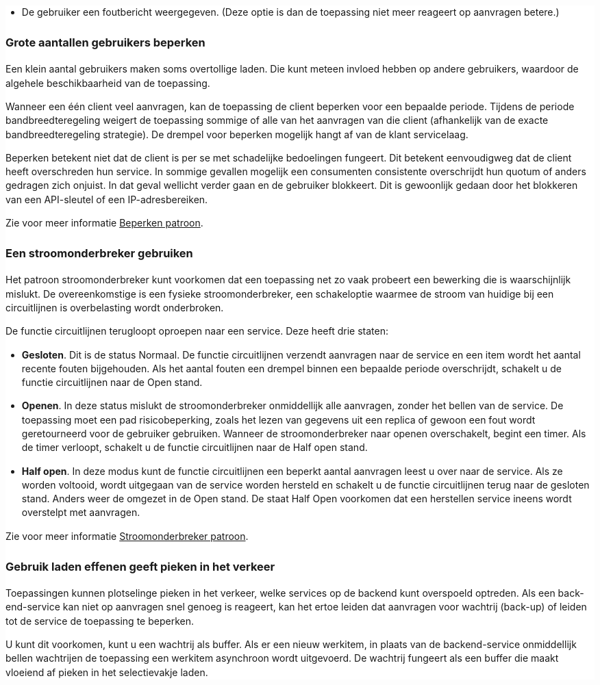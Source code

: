 - De gebruiker een foutbericht weergegeven. (Deze optie is dan de toepassing niet meer reageert op aanvragen betere.)

### <a name="throttle-high-volume-users"></a>Grote aantallen gebruikers beperken

Een klein aantal gebruikers maken soms overtollige laden. Die kunt meteen invloed hebben op andere gebruikers, waardoor de algehele beschikbaarheid van de toepassing.

Wanneer een één client veel aanvragen, kan de toepassing de client beperken voor een bepaalde periode. Tijdens de periode bandbreedteregeling weigert de toepassing sommige of alle van het aanvragen van die client (afhankelijk van de exacte bandbreedteregeling strategie). De drempel voor beperken mogelijk hangt af van de klant servicelaag. 

Beperken betekent niet dat de client is per se met schadelijke bedoelingen fungeert. Dit betekent eenvoudigweg dat de client heeft overschreden hun service.  In sommige gevallen mogelijk een consumenten consistente overschrijdt hun quotum of anders gedragen zich onjuist. In dat geval wellicht verder gaan en de gebruiker blokkeert. Dit is gewoonlijk gedaan door het blokkeren van een API-sleutel of een IP-adresbereiken.

Zie voor meer informatie [Beperken patroon][throttling-pattern].

### <a name="use-a-circuit-breaker"></a>Een stroomonderbreker gebruiken  

Het patroon stroomonderbreker kunt voorkomen dat een toepassing net zo vaak probeert een bewerking die is waarschijnlijk mislukt. De overeenkomstige is een fysieke stroomonderbreker, een schakeloptie waarmee de stroom van huidige bij een circuitlijnen is overbelasting wordt onderbroken.

De functie circuitlijnen terugloopt oproepen naar een service. Deze heeft drie staten:

- **Gesloten**. Dit is de status Normaal. De functie circuitlijnen verzendt aanvragen naar de service en een item wordt het aantal recente fouten bijgehouden. Als het aantal fouten een drempel binnen een bepaalde periode overschrijdt, schakelt u de functie circuitlijnen naar de Open stand. 

- **Openen**. In deze status mislukt de stroomonderbreker onmiddellijk alle aanvragen, zonder het bellen van de service. De toepassing moet een pad risicobeperking, zoals het lezen van gegevens uit een replica of gewoon een fout wordt geretourneerd voor de gebruiker gebruiken. Wanneer de stroomonderbreker naar openen overschakelt, begint een timer. Als de timer verloopt, schakelt u de functie circuitlijnen naar de Half open stand.

- **Half open**. In deze modus kunt de functie circuitlijnen een beperkt aantal aanvragen leest u over naar de service. Als ze worden voltooid, wordt uitgegaan van de service worden hersteld en schakelt u de functie circuitlijnen terug naar de gesloten stand. Anders weer de omgezet in de Open stand. De staat Half Open voorkomen dat een herstellen service ineens wordt overstelpt met aanvragen.

Zie voor meer informatie [Stroomonderbreker patroon][circuit-breaker-pattern].

### <a name="use-load-leveling-to-smooth-out-spikes-in-traffic"></a>Gebruik laden effenen geeft pieken in het verkeer

Toepassingen kunnen plotselinge pieken in het verkeer, welke services op de backend kunt overspoeld optreden. Als een back-end-service kan niet op aanvragen snel genoeg is reageert, kan het ertoe leiden dat aanvragen voor wachtrij (back-up) of leiden tot de service de toepassing te beperken.

U kunt dit voorkomen, kunt u een wachtrij als buffer. Als er een nieuw werkitem, in plaats van de backend-service onmiddellijk bellen wachtrijen de toepassing een werkitem asynchroon wordt uitgevoerd. De wachtrij fungeert als een buffer die maakt vloeiend af pieken in het selectievakje laden. 


[blue-green]: http://martinfowler.com/bliki/BlueGreenDeployment.html
[canary-release]: http://martinfowler.com/bliki/CanaryRelease.html
[circuit-breaker-pattern]: https://msdn.microsoft.com/library/dn589784.aspx
[compensating-transaction-pattern]: https://msdn.microsoft.com/library/dn589804.aspx
[containers]: https://en.wikipedia.org/wiki/Operating-system-level_virtualization
[dsc]: https://azure.microsoft.com/documentation/articles/automation-dsc-overview/
[fma]: guidance-resiliency-failure-mode-analysis.md
[hystrix]: http://techblog.netflix.com/2012/11/hystrix.html
[jmeter]: http://jmeter.apache.org/
[load-leveling-pattern]: https://msdn.microsoft.com/library/dn589783.aspx
[monitoring-guidance]: https://azure.microsoft.com/documentation/articles/best-practices-monitoring/
[ra-basic-web]: https://azure.microsoft.com/documentation/articles/guidance-web-apps-basic/
[ra-multi-vm]: https://azure.microsoft.com/documentation/articles/guidance-compute-multi-vm/
[resiliency-checklist]: guidance-resiliency-checklist.md
[retry-pattern]: https://msdn.microsoft.com/library/dn589788.aspx
[retry-service-specific guidance]: https://azure.microsoft.com/documentation/articles/best-practices-retry-service-specific/
[sla]: https://azure.microsoft.com/support/legal/sla/
[staging-slots]: https://azure.microsoft.com/documentation/articles/guidance-web-apps-basic/
[throttling-pattern]: https://msdn.microsoft.com/library/dn589798.aspx
[tm]: https://azure.microsoft.com/services/traffic-manager/
[tm-failover]: https://azure.microsoft.com/documentation/articles/traffic-manager-monitoring/
[tm-sla]: https://azure.microsoft.com/support/legal/sla/traffic-manager/v1_0/
[vsts]: https://www.visualstudio.com/features/vso-cloud-load-testing-vs.aspx